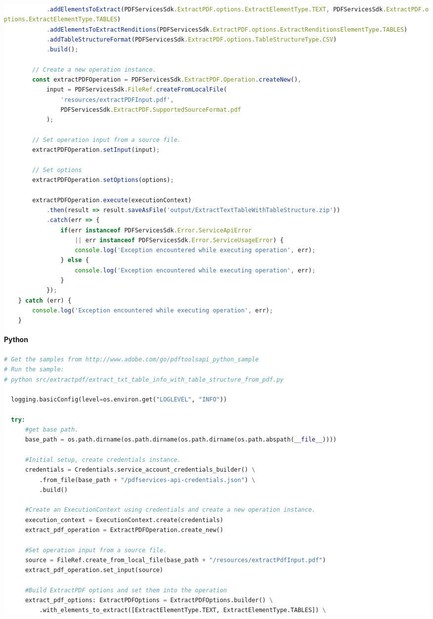 ```javascript
            .addElementsToExtract(PDFServicesSdk.ExtractPDF.options.ExtractElementType.TEXT, PDFServicesSdk.ExtractPDF.options.ExtractElementType.TABLES)
            .addElementsToExtractRenditions(PDFServicesSdk.ExtractPDF.options.ExtractRenditionsElementType.TABLES)
            .addTableStructureFormat(PDFServicesSdk.ExtractPDF.options.TableStructureType.CSV)
            .build();
  
        // Create a new operation instance.
        const extractPDFOperation = PDFServicesSdk.ExtractPDF.Operation.createNew(),
            input = PDFServicesSdk.FileRef.createFromLocalFile(
                'resources/extractPDFInput.pdf',
                PDFServicesSdk.ExtractPDF.SupportedSourceFormat.pdf
            );
  
        // Set operation input from a source file.
        extractPDFOperation.setInput(input);
  
        // Set options
        extractPDFOperation.setOptions(options);
  
        extractPDFOperation.execute(executionContext)
            .then(result => result.saveAsFile('output/ExtractTextTableWithTableStructure.zip'))
            .catch(err => {
                if(err instanceof PDFServicesSdk.Error.ServiceApiError
                    || err instanceof PDFServicesSdk.Error.ServiceUsageError) {
                    console.log('Exception encountered while executing operation', err);
                } else {
                    console.log('Exception encountered while executing operation', err);
                }
            });
    } catch (err) {
        console.log('Exception encountered while executing operation', err);
    }
```

#### Python 

```python
# Get the samples from http://www.adobe.com/go/pdftoolsapi_python_sample
# Run the sample:
# python src/extractpdf/extract_txt_table_info_with_table_structure_from_pdf.py

  logging.basicConfig(level=os.environ.get("LOGLEVEL", "INFO"))

  try:
      #get base path.
      base_path = os.path.dirname(os.path.dirname(os.path.dirname(os.path.abspath(__file__))))

      #Initial setup, create credentials instance.
      credentials = Credentials.service_account_credentials_builder() \
          .from_file(base_path + "/pdfservices-api-credentials.json") \
          .build()

      #Create an ExecutionContext using credentials and create a new operation instance.
      execution_context = ExecutionContext.create(credentials)
      extract_pdf_operation = ExtractPDFOperation.create_new()

      #Set operation input from a source file.
      source = FileRef.create_from_local_file(base_path + "/resources/extractPdfInput.pdf")
      extract_pdf_operation.set_input(source)

      #Build ExtractPDF options and set them into the operation
      extract_pdf_options: ExtractPDFOptions = ExtractPDFOptions.builder() \
          .with_elements_to_extract([ExtractElementType.TEXT, ExtractElementType.TABLES]) \
```